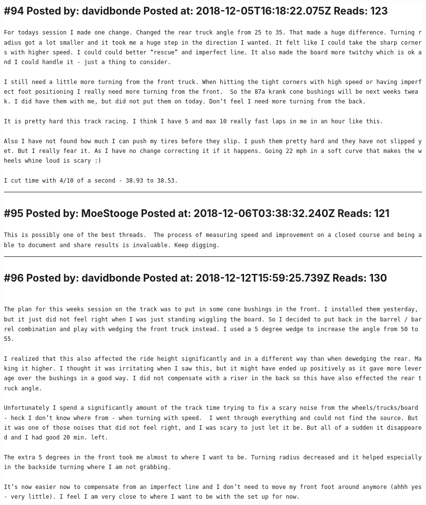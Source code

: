## \#94 Posted by: davidbonde Posted at: 2018-12-05T16:18:22.075Z Reads: 123

```
For todays session I made one change. Changed the rear truck angle from 25 to 35. That made a huge difference. Turning radius got a lot smaller and it took me a huge step in the direction I wanted. It felt like I could take the sharp corners with higher speed. I could could better “rescue” and imperfect line. It also made the board more twitchy which is ok and I could handle it - just a thing to consider. 

I still need a little more turning from the front truck. When hitting the tight corners with high speed or having imperfect foot positioning I really need more turning from the front.  So the 87a krank cone bushings will be next weeks tweak. I did have them with me, but did not put them on today. Don’t feel I need more turning from the back.

It is pretty hard this track racing. I think I have 5 and max 10 really fast laps in me in an hour like this. 

Also I have not found how much I can push my tires before they slip. I push them pretty hard and they have not slipped yet. But I really fear it. As I have no change correcting it if it happens. Going 22 mph in a soft curve that makes the wheels whine loud is scary :) 

I cut time with 4/10 of a second - 38.93 to 38.53.
```

---
## \#95 Posted by: MoeStooge Posted at: 2018-12-06T03:38:32.240Z Reads: 121

```
This is possibly one of the best threads.  The process of measuring speed and improvement on a closed course and being able to document and share results is invaluable. Keep digging.
```

---
## \#96 Posted by: davidbonde Posted at: 2018-12-12T15:59:25.739Z Reads: 130

```

The plan for this weeks session on the track was to put in some cone bushings in the front. I installed them yesterday, but it just did not feel right when I was just standing wiggling the board. So I decided to put back in the barrel / barrel combination and play with wedging the front truck instead. I used a 5 degree wedge to increase the angle from 50 to 55. 

I realized that this also affected the ride height significantly and in a different way than when dewedging the rear. Making it higher. I thought it was irritating when I saw this, but it might have ended up positively as it gave more leverage over the bushings in a good way. I did not compensate with a riser in the back so this have also effected the rear truck angle.  

Unfortunately I spend a significantly amount of the track time trying to fix a scary noise from the wheels/trucks/board - heck I don’t know where from - when turning with speed.  I went through everything and could not find the source. But it was one of those noises that did not feel right, and I was scary to just let it be. But all of a sudden it disappeared and I had good 20 min. left. 

The extra 5 degrees in the front took me almost to where I want to be. Turning radius decreased and it helped especially in the backside turning where I am not grabbing. 

It’s now easier now to compensate from an imperfect line and I don’t need to move my front foot around anymore (ahhh yes - very little). I feel I am very close to where I want to be with the set up for now.

```